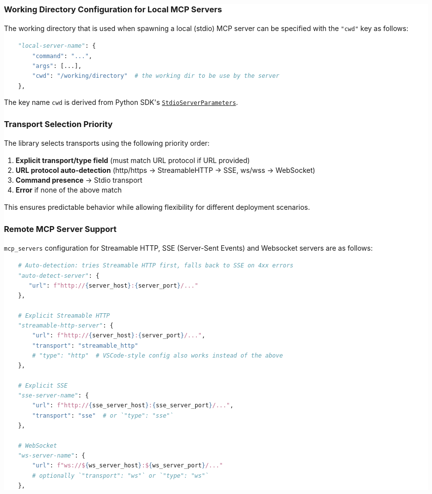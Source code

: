 ### Working Directory Configuration for Local MCP Servers

The working directory that is used when spawning a local (stdio) MCP server
can be specified with the `"cwd"` key as follows:

```python
    "local-server-name": {
        "command": "...",
        "args": [...],
        "cwd": "/working/directory"  # the working dir to be use by the server
    },
```

The key name `cwd` is derived from
Python SDK's [`StdioServerParameters`](https://github.com/modelcontextprotocol/python-sdk/blob/babb477dffa33f46cdc886bc885eb1d521151430/src/mcp/client/stdio/__init__.py#L76-L77).

### Transport Selection Priority

The library selects transports using the following priority order:

1. **Explicit transport/type field** (must match URL protocol if URL provided)
2. **URL protocol auto-detection** (http/https → StreamableHTTP → SSE, ws/wss → WebSocket)
3. **Command presence** → Stdio transport
4. **Error** if none of the above match

This ensures predictable behavior while allowing flexibility for different deployment scenarios.

### Remote MCP Server Support

`mcp_servers` configuration for Streamable HTTP, SSE (Server-Sent Events) and Websocket servers are as follows:

```py
    # Auto-detection: tries Streamable HTTP first, falls back to SSE on 4xx errors
    "auto-detect-server": {
       "url": f"http://{server_host}:{server_port}/..."
    },

    # Explicit Streamable HTTP
    "streamable-http-server": {
        "url": f"http://{server_host}:{server_port}/...",
        "transport": "streamable_http"
        # "type": "http"  # VSCode-style config also works instead of the above
    },

    # Explicit SSE
    "sse-server-name": {
        "url": f"http://{sse_server_host}:{sse_server_port}/...",
        "transport": "sse"  # or `"type": "sse"`
    },

    # WebSocket
    "ws-server-name": {
        "url": f"ws://${ws_server_host}:${ws_server_port}/..."
        # optionally `"transport": "ws"` or `"type": "ws"`
    },
```
